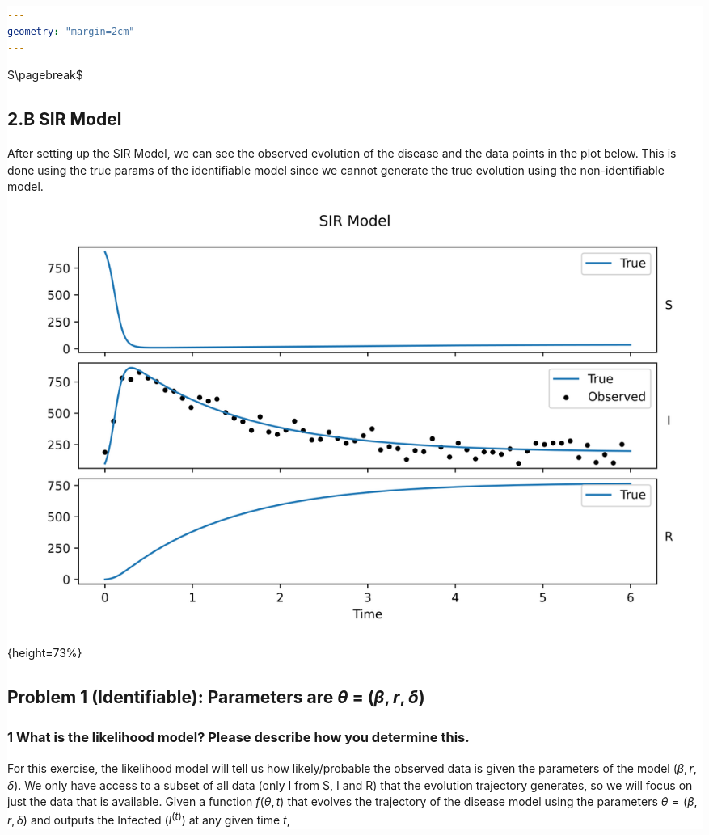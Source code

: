 ```yaml
---
geometry: "margin=2cm"
---
```


$\pagebreak$

## 2.B SIR Model

After setting up the SIR Model, we can see the observed evolution of the disease and the data points in the plot below. This is done using the true params of the identifiable model since we cannot generate the true evolution using the non-identifiable model.

![SIR Model Evolution](figs/SIR%20Model.svg){height=73%}

## Problem 1 (Identifiable): Parameters are $\theta$ = $(\beta, r, \delta)$

### 1 What is the likelihood model? Please describe how you determine this.

For this exercise, the likelihood model will tell us how likely/probable the observed data is given the parameters of the model $(\beta, r, \delta)$. We only have access to a subset of all data (only I from S, I and R) that the evolution trajectory generates, so we will focus on just the data that is available. Given a function $f(\theta,t)$ that evolves the trajectory of the disease model using the parameters $\theta = (\beta, r, \delta)$ and outputs the Infected $(I^{(t)})$ at any given time $t$,
